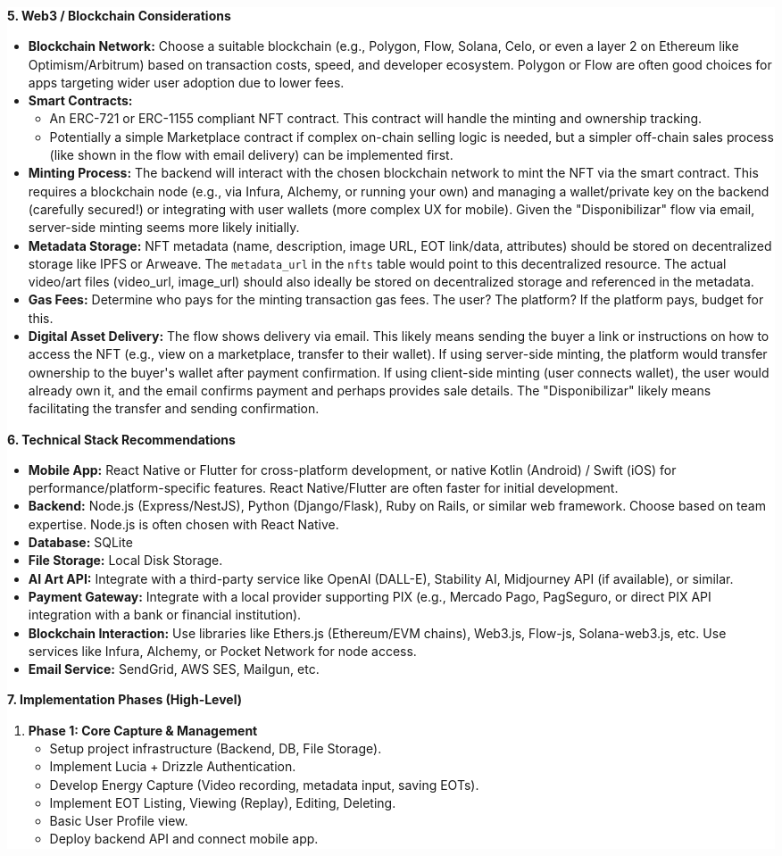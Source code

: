 
**5. Web3 / Blockchain Considerations**

*   **Blockchain Network:** Choose a suitable blockchain (e.g., Polygon, Flow, Solana, Celo, or even a layer 2 on Ethereum like Optimism/Arbitrum) based on transaction costs, speed, and developer ecosystem. Polygon or Flow are often good choices for apps targeting wider user adoption due to lower fees.
*   **Smart Contracts:**
    *   An ERC-721 or ERC-1155 compliant NFT contract. This contract will handle the minting and ownership tracking.
    *   Potentially a simple Marketplace contract if complex on-chain selling logic is needed, but a simpler off-chain sales process (like shown in the flow with email delivery) can be implemented first.
*   **Minting Process:** The backend will interact with the chosen blockchain network to mint the NFT via the smart contract. This requires a blockchain node (e.g., via Infura, Alchemy, or running your own) and managing a wallet/private key on the backend (carefully secured!) or integrating with user wallets (more complex UX for mobile). Given the "Disponibilizar" flow via email, server-side minting seems more likely initially.
*   **Metadata Storage:** NFT metadata (name, description, image URL, EOT link/data, attributes) should be stored on decentralized storage like IPFS or Arweave. The `metadata_url` in the `nfts` table would point to this decentralized resource. The actual video/art files (video_url, image_url) should also ideally be stored on decentralized storage and referenced in the metadata.
*   **Gas Fees:** Determine who pays for the minting transaction gas fees. The user? The platform? If the platform pays, budget for this.
*   **Digital Asset Delivery:** The flow shows delivery via email. This likely means sending the buyer a link or instructions on how to access the NFT (e.g., view on a marketplace, transfer to their wallet). If using server-side minting, the platform would transfer ownership to the buyer's wallet after payment confirmation. If using client-side minting (user connects wallet), the user would already own it, and the email confirms payment and perhaps provides sale details. The "Disponibilizar" likely means facilitating the transfer and sending confirmation.

**6. Technical Stack Recommendations**

*   **Mobile App:** React Native or Flutter for cross-platform development, or native Kotlin (Android) / Swift (iOS) for performance/platform-specific features. React Native/Flutter are often faster for initial development.
*   **Backend:** Node.js (Express/NestJS), Python (Django/Flask), Ruby on Rails, or similar web framework. Choose based on team expertise. Node.js is often chosen with React Native.
*   **Database:** SQLite
*   **File Storage:** Local Disk Storage.
*   **AI Art API:** Integrate with a third-party service like OpenAI (DALL-E), Stability AI, Midjourney API (if available), or similar.
*   **Payment Gateway:** Integrate with a local provider supporting PIX (e.g., Mercado Pago, PagSeguro, or direct PIX API integration with a bank or financial institution).
*   **Blockchain Interaction:** Use libraries like Ethers.js (Ethereum/EVM chains), Web3.js, Flow-js, Solana-web3.js, etc. Use services like Infura, Alchemy, or Pocket Network for node access.
*   **Email Service:** SendGrid, AWS SES, Mailgun, etc.

**7. Implementation Phases (High-Level)**

1.  **Phase 1: Core Capture & Management**
    *   Setup project infrastructure (Backend, DB, File Storage).
    *   Implement Lucia + Drizzle Authentication.
    *   Develop Energy Capture (Video recording, metadata input, saving EOTs).
    *   Implement EOT Listing, Viewing (Replay), Editing, Deleting.
    *   Basic User Profile view.
    *   Deploy backend API and connect mobile app.
